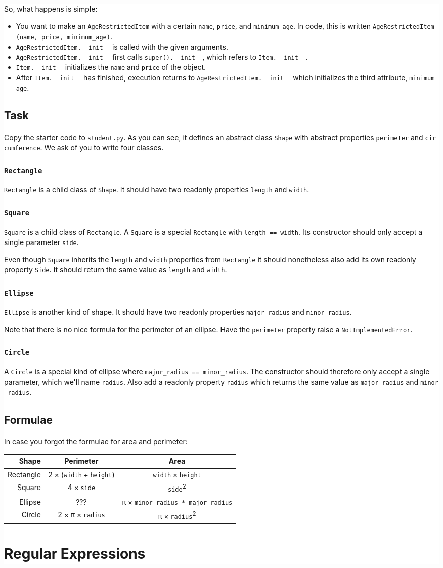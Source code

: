 So, what happens is simple:

* You want to make an `AgeRestrictedItem` with a certain `name`, `price`, and `minimum_age`.
  In code, this is written `AgeRestrictedItem(name, price, minimum_age)`.
* `AgeRestrictedItem.__init__` is called with the given arguments.
* `AgeRestrictedItem.__init__` first calls `super().__init__`, which refers to `Item.__init__`.
* `Item.__init__` initializes the `name` and `price` of the object.
* After `Item.__init__` has finished, execution returns to `AgeRestrictedItem.__init__` which initializes the third attribute, `minimum_age`.

## Task

Copy the starter code to `student.py`.
As you can see, it defines an abstract class `Shape` with abstract properties `perimeter` and `circumference`.
We ask of you to write four classes.

### `Rectangle`

`Rectangle` is a child class of `Shape`.
It should have two readonly properties `length` and `width`.

### `Square`

`Square` is a child class of `Rectangle`.
A `Square` is a special `Rectangle` with `length == width`.
Its constructor should only accept a single parameter `side`.

Even though `Square` inherits the `length` and `width` properties from `Rectangle` it should nonetheless also add its own readonly property `Side`.
It should return the same value as `length` and `width`.

### `Ellipse`

`Ellipse` is another kind of shape.
It should have two readonly properties `major_radius` and `minor_radius`.

Note that there is [no nice formula](https://www.youtube.com/watch?v=5nW3nJhBHL0) for the perimeter of an ellipse.
Have the `perimeter` property raise a `NotImplementedError`.

### `Circle`

A `Circle` is a special kind of ellipse where `major_radius == minor_radius`.
The constructor should therefore only accept a single parameter, which we'll name `radius`.
Also add a readonly property `radius` which returns the same value as `major_radius` and `minor_radius`.

## Formulae

In case you forgot the formulae for area and perimeter:

| Shape | Perimeter | Area |
|-:|:-:|:-:|
| Rectangle | 2 &times; (`width` + `height`) | `width` &times; `height` |
| Square | 4 &times; `side` | `side`<sup>2</sup> |
| Ellipse | ??? | &pi; &times; `minor_radius * major_radius` |
| Circle | 2 &times; &pi; &times; `radius` | &pi; &times; `radius`<sup>2</sup> |
# Regular Expressions
